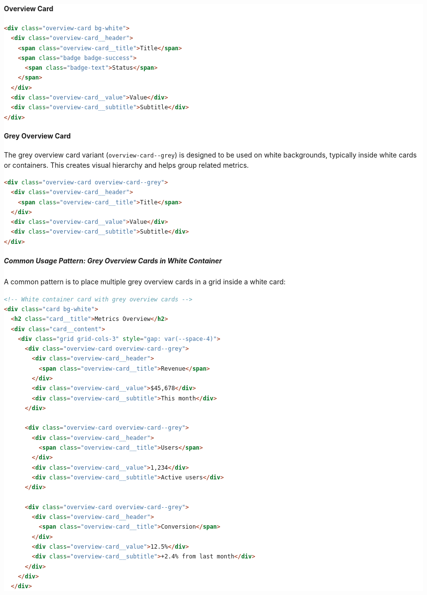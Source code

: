 #### Overview Card

```html
<div class="overview-card bg-white">
  <div class="overview-card__header">
    <span class="overview-card__title">Title</span>
    <span class="badge badge-success">
      <span class="badge-text">Status</span>
    </span>
  </div>
  <div class="overview-card__value">Value</div>
  <div class="overview-card__subtitle">Subtitle</div>
</div>
```

#### Grey Overview Card

The grey overview card variant (`overview-card--grey`) is designed to be used on white backgrounds, typically inside white cards or containers. This creates visual hierarchy and helps group related metrics.

```html
<div class="overview-card overview-card--grey">
  <div class="overview-card__header">
    <span class="overview-card__title">Title</span>
  </div>
  <div class="overview-card__value">Value</div>
  <div class="overview-card__subtitle">Subtitle</div>
</div>
```

##### Common Usage Pattern: Grey Overview Cards in White Container

A common pattern is to place multiple grey overview cards in a grid inside a white card:

```html
<!-- White container card with grey overview cards -->
<div class="card bg-white">
  <h2 class="card__title">Metrics Overview</h2>
  <div class="card__content">
    <div class="grid grid-cols-3" style="gap: var(--space-4)">
      <div class="overview-card overview-card--grey">
        <div class="overview-card__header">
          <span class="overview-card__title">Revenue</span>
        </div>
        <div class="overview-card__value">$45,678</div>
        <div class="overview-card__subtitle">This month</div>
      </div>
      
      <div class="overview-card overview-card--grey">
        <div class="overview-card__header">
          <span class="overview-card__title">Users</span>
        </div>
        <div class="overview-card__value">1,234</div>
        <div class="overview-card__subtitle">Active users</div>
      </div>
      
      <div class="overview-card overview-card--grey">
        <div class="overview-card__header">
          <span class="overview-card__title">Conversion</span>
        </div>
        <div class="overview-card__value">12.5%</div>
        <div class="overview-card__subtitle">+2.4% from last month</div>
      </div>
    </div>
  </div>
```